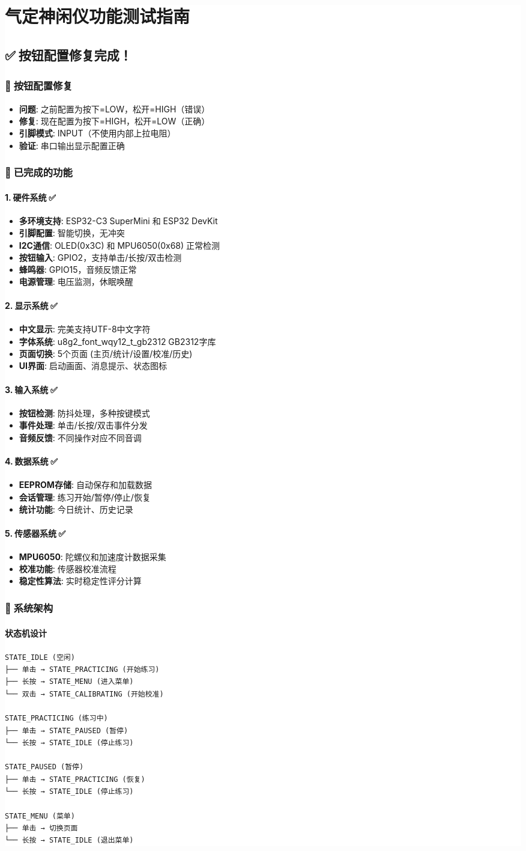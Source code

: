 # 气定神闲仪功能测试指南

## ✅ 按钮配置修复完成！

### 🔧 **按钮配置修复**
- **问题**: 之前配置为按下=LOW，松开=HIGH（错误）
- **修复**: 现在配置为按下=HIGH，松开=LOW（正确）
- **引脚模式**: INPUT（不使用内部上拉电阻）
- **验证**: 串口输出显示配置正确

### 🎯 **已完成的功能**

#### 1. **硬件系统** ✅
- **多环境支持**: ESP32-C3 SuperMini 和 ESP32 DevKit
- **引脚配置**: 智能切换，无冲突
- **I2C通信**: OLED(0x3C) 和 MPU6050(0x68) 正常检测
- **按钮输入**: GPIO2，支持单击/长按/双击检测
- **蜂鸣器**: GPIO15，音频反馈正常
- **电源管理**: 电压监测，休眠唤醒

#### 2. **显示系统** ✅
- **中文显示**: 完美支持UTF-8中文字符
- **字体系统**: u8g2_font_wqy12_t_gb2312 GB2312字库
- **页面切换**: 5个页面 (主页/统计/设置/校准/历史)
- **UI界面**: 启动画面、消息提示、状态图标

#### 3. **输入系统** ✅
- **按钮检测**: 防抖处理，多种按键模式
- **事件处理**: 单击/长按/双击事件分发
- **音频反馈**: 不同操作对应不同音调

#### 4. **数据系统** ✅
- **EEPROM存储**: 自动保存和加载数据
- **会话管理**: 练习开始/暂停/停止/恢复
- **统计功能**: 今日统计、历史记录

#### 5. **传感器系统** ✅
- **MPU6050**: 陀螺仪和加速度计数据采集
- **校准功能**: 传感器校准流程
- **稳定性算法**: 实时稳定性评分计算

### 🔧 **系统架构**

#### 状态机设计
```
STATE_IDLE (空闲)
├── 单击 → STATE_PRACTICING (开始练习)
├── 长按 → STATE_MENU (进入菜单)
└── 双击 → STATE_CALIBRATING (开始校准)

STATE_PRACTICING (练习中)
├── 单击 → STATE_PAUSED (暂停)
└── 长按 → STATE_IDLE (停止练习)

STATE_PAUSED (暂停)
├── 单击 → STATE_PRACTICING (恢复)
└── 长按 → STATE_IDLE (停止练习)

STATE_MENU (菜单)
├── 单击 → 切换页面
└── 长按 → STATE_IDLE (退出菜单)
```